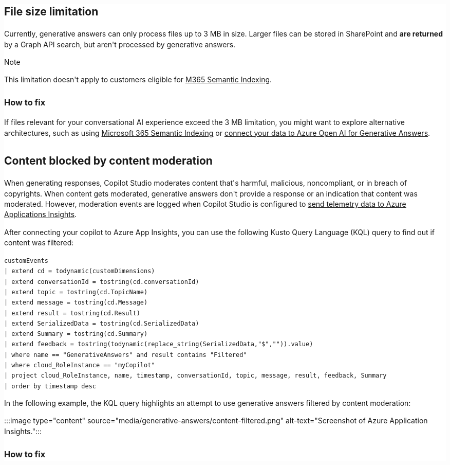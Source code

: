 ## File size limitation

Currently, generative answers can only process files up to 3 MB in size. Larger files can be stored in SharePoint and **are returned** by a Graph API search, but aren't processed by generative answers.

> [!Note]
> This limitation doesn't apply to customers eligible for [M365 Semantic Indexing](https://learn.microsoft.com/microsoftsearch/semantic-index-for-copilot).

### How to fix

If files relevant for your conversational AI experience exceed the 3 MB limitation, you might want to explore alternative architectures, such as using [Microsoft 365 Semantic Indexing](https://learn.microsoft.com/microsoftsearch/semantic-index-for-copilot) or [connect your data to Azure Open AI for Generative Answers](nlu-generative-answers-azure-openai.md).

## Content blocked by content moderation

When generating responses, Copilot Studio moderates content that's harmful, malicious, noncompliant, or in breach of copyrights. When content gets moderated, generative answers don't provide a response or an indication that content was moderated. However, moderation events are logged when Copilot Studio is configured to [send telemetry data to Azure Applications Insights](advanced-bot-framework-composer-capture-telemetry.md#connect-your-microsoft-copilot-studio-bot-to-application-insights).

After connecting your copilot to Azure App Insights, you can use the following Kusto Query Language (KQL) query to find out if content was filtered:

```
customEvents
| extend cd = todynamic(customDimensions)
| extend conversationId = tostring(cd.conversationId)
| extend topic = tostring(cd.TopicName)
| extend message = tostring(cd.Message)
| extend result = tostring(cd.Result)
| extend SerializedData = tostring(cd.SerializedData)
| extend Summary = tostring(cd.Summary)
| extend feedback = tostring(todynamic(replace_string(SerializedData,"$","")).value)
| where name == "GenerativeAnswers" and result contains "Filtered"
| where cloud_RoleInstance == "myCopilot"
| project cloud_RoleInstance, name, timestamp, conversationId, topic, message, result, feedback, Summary
| order by timestamp desc
```

In the following example, the KQL query highlights an attempt to use generative answers filtered by content moderation:

:::image type="content" source="media/generative-answers/content-filtered.png" alt-text="Screenshot of Azure Application Insights.":::

### How to fix
